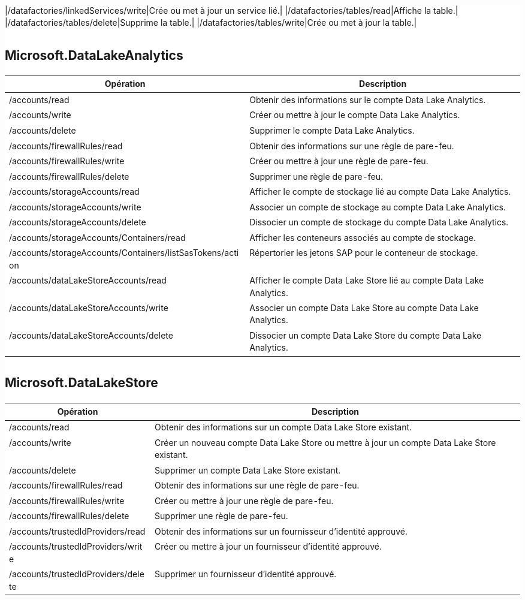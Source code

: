 |/datafactories/linkedServices/write|Crée ou met à jour un service lié.|
|/datafactories/tables/read|Affiche la table.|
|/datafactories/tables/delete|Supprime la table.|
|/datafactories/tables/write|Crée ou met à jour la table.|

## <a name="microsoftdatalakeanalytics"></a>Microsoft.DataLakeAnalytics

| Opération | Description |
|---|---|
|/accounts/read|Obtenir des informations sur le compte Data Lake Analytics.|
|/accounts/write|Créer ou mettre à jour le compte Data Lake Analytics.|
|/accounts/delete|Supprimer le compte Data Lake Analytics.|
|/accounts/firewallRules/read|Obtenir des informations sur une règle de pare-feu.|
|/accounts/firewallRules/write|Créer ou mettre à jour une règle de pare-feu.|
|/accounts/firewallRules/delete|Supprimer une règle de pare-feu.|
|/accounts/storageAccounts/read|Afficher le compte de stockage lié au compte Data Lake Analytics.|
|/accounts/storageAccounts/write|Associer un compte de stockage au compte Data Lake Analytics.|
|/accounts/storageAccounts/delete|Dissocier un compte de stockage du compte Data Lake Analytics.|
|/accounts/storageAccounts/Containers/read|Afficher les conteneurs associés au compte de stockage.|
|/accounts/storageAccounts/Containers/listSasTokens/action|Répertorier les jetons SAP pour le conteneur de stockage.|
|/accounts/dataLakeStoreAccounts/read|Afficher le compte Data Lake Store lié au compte Data Lake Analytics.|
|/accounts/dataLakeStoreAccounts/write|Associer un compte Data Lake Store au compte Data Lake Analytics.|
|/accounts/dataLakeStoreAccounts/delete|Dissocier un compte Data Lake Store du compte Data Lake Analytics.|

## <a name="microsoftdatalakestore"></a>Microsoft.DataLakeStore

| Opération | Description |
|---|---|
|/accounts/read|Obtenir des informations sur un compte Data Lake Store existant.|
|/accounts/write|Créer un nouveau compte Data Lake Store ou mettre à jour un compte Data Lake Store existant.|
|/accounts/delete|Supprimer un compte Data Lake Store existant.|
|/accounts/firewallRules/read|Obtenir des informations sur une règle de pare-feu.|
|/accounts/firewallRules/write|Créer ou mettre à jour une règle de pare-feu.|
|/accounts/firewallRules/delete|Supprimer une règle de pare-feu.|
|/accounts/trustedIdProviders/read|Obtenir des informations sur un fournisseur d’identité approuvé.|
|/accounts/trustedIdProviders/write|Créer ou mettre à jour un fournisseur d’identité approuvé.|
|/accounts/trustedIdProviders/delete|Supprimer un fournisseur d’identité approuvé.|
